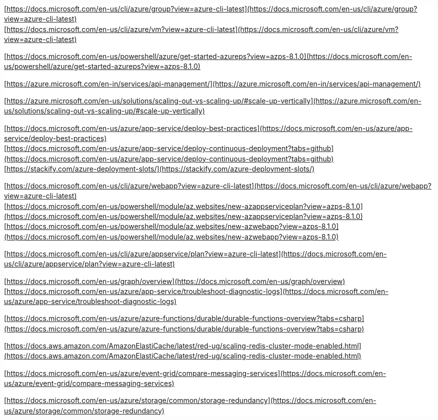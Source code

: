 [https://docs.microsoft.com/en-us/cli/azure/group?view=azure-cli-latest](https://docs.microsoft.com/en-us/cli/azure/group?view=azure-cli-latest)  
[https://docs.microsoft.com/en-us/cli/azure/vm?view=azure-cli-latest](https://docs.microsoft.com/en-us/cli/azure/vm?view=azure-cli-latest)  


[https://docs.microsoft.com/en-us/powershell/azure/get-started-azureps?view=azps-8.1.0](https://docs.microsoft.com/en-us/powershell/azure/get-started-azureps?view=azps-8.1.0)  


[https://azure.microsoft.com/en-in/services/api-management/](https://azure.microsoft.com/en-in/services/api-management/)  

[https://azure.microsoft.com/en-us/solutions/scaling-out-vs-scaling-up/#scale-up-vertically](https://azure.microsoft.com/en-us/solutions/scaling-out-vs-scaling-up/#scale-up-vertically)  



[https://docs.microsoft.com/en-us/azure/app-service/deploy-best-practices](https://docs.microsoft.com/en-us/azure/app-service/deploy-best-practices)  
[https://docs.microsoft.com/en-us/azure/app-service/deploy-continuous-deployment?tabs=github](https://docs.microsoft.com/en-us/azure/app-service/deploy-continuous-deployment?tabs=github)  
[https://stackify.com/azure-deployment-slots/](https://stackify.com/azure-deployment-slots/)  




[https://docs.microsoft.com/en-us/cli/azure/webapp?view=azure-cli-latest](https://docs.microsoft.com/en-us/cli/azure/webapp?view=azure-cli-latest)  
[https://docs.microsoft.com/en-us/powershell/module/az.websites/new-azappserviceplan?view=azps-8.1.0](https://docs.microsoft.com/en-us/powershell/module/az.websites/new-azappserviceplan?view=azps-8.1.0)  
[https://docs.microsoft.com/en-us/powershell/module/az.websites/new-azwebapp?view=azps-8.1.0](https://docs.microsoft.com/en-us/powershell/module/az.websites/new-azwebapp?view=azps-8.1.0)  


[https://docs.microsoft.com/en-us/cli/azure/appservice/plan?view=azure-cli-latest](https://docs.microsoft.com/en-us/cli/azure/appservice/plan?view=azure-cli-latest)  



[https://docs.microsoft.com/en-us/graph/overview](https://docs.microsoft.com/en-us/graph/overview)  
[https://docs.microsoft.com/en-us/azure/app-service/troubleshoot-diagnostic-logs](https://docs.microsoft.com/en-us/azure/app-service/troubleshoot-diagnostic-logs)  


[https://docs.microsoft.com/en-us/azure/azure-functions/durable/durable-functions-overview?tabs=csharp](https://docs.microsoft.com/en-us/azure/azure-functions/durable/durable-functions-overview?tabs=csharp)  


[https://docs.aws.amazon.com/AmazonElastiCache/latest/red-ug/scaling-redis-cluster-mode-enabled.html](https://docs.aws.amazon.com/AmazonElastiCache/latest/red-ug/scaling-redis-cluster-mode-enabled.html)  

[https://docs.microsoft.com/en-us/azure/event-grid/compare-messaging-services](https://docs.microsoft.com/en-us/azure/event-grid/compare-messaging-services)  



[https://docs.microsoft.com/en-us/azure/storage/common/storage-redundancy](https://docs.microsoft.com/en-us/azure/storage/common/storage-redundancy)   
